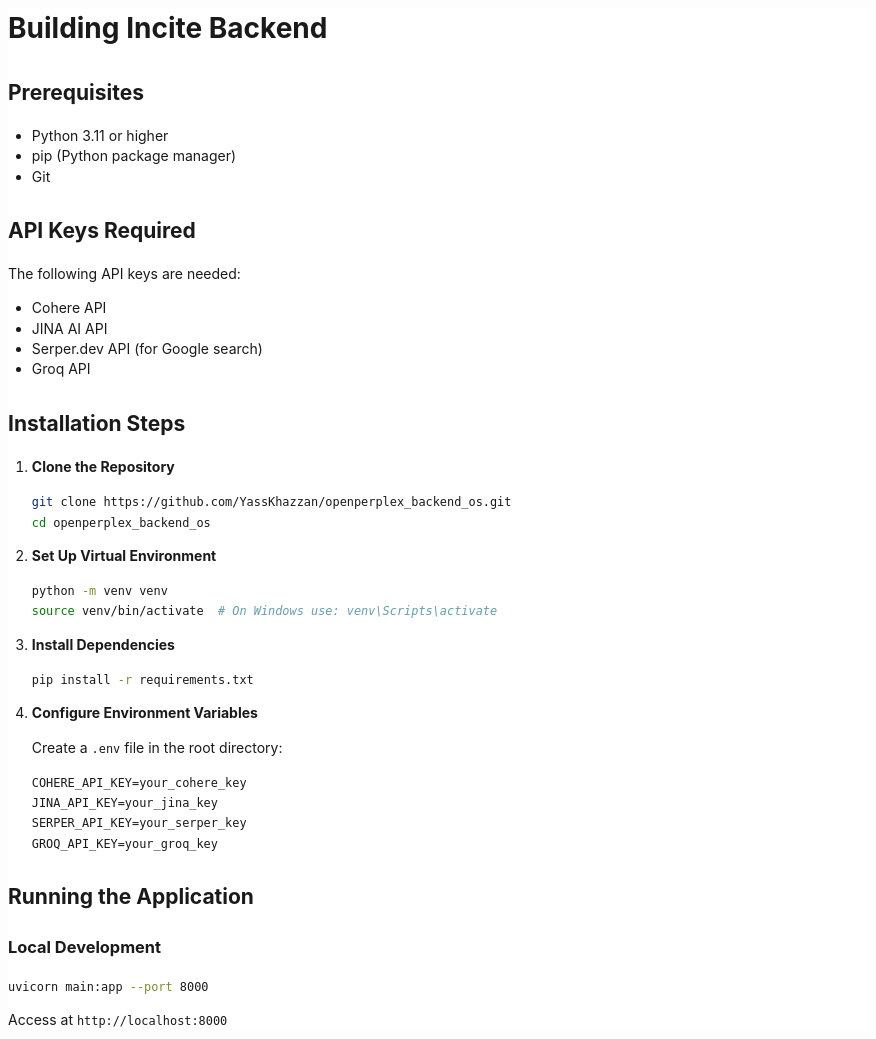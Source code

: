 # Building Incite Backend

## Prerequisites

- Python 3.11 or higher
- pip (Python package manager)
- Git

## API Keys Required

The following API keys are needed:
- Cohere API
- JINA AI API
- Serper.dev API (for Google search)
- Groq API

## Installation Steps

1. **Clone the Repository**
   ```bash
   git clone https://github.com/YassKhazzan/openperplex_backend_os.git
   cd openperplex_backend_os
   ```

2. **Set Up Virtual Environment**
   ```bash
   python -m venv venv
   source venv/bin/activate  # On Windows use: venv\Scripts\activate
   ```

3. **Install Dependencies**
   ```bash
   pip install -r requirements.txt
   ```

4. **Configure Environment Variables**
   
   Create a `.env` file in the root directory:
   ```env
   COHERE_API_KEY=your_cohere_key
   JINA_API_KEY=your_jina_key
   SERPER_API_KEY=your_serper_key
   GROQ_API_KEY=your_groq_key
   ```

## Running the Application

### Local Development
```bash
uvicorn main:app --port 8000
```
Access at `http://localhost:8000`
